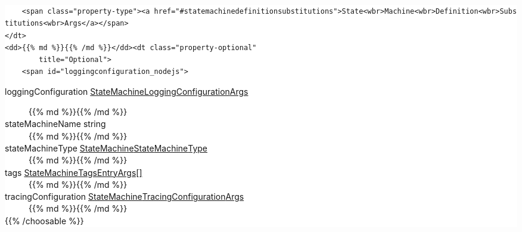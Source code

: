         <span class="property-type"><a href="#statemachinedefinitionsubstitutions">State<wbr>Machine<wbr>Definition<wbr>Substitutions<wbr>Args</a></span>
    </dt>
    <dd>{{% md %}}{{% /md %}}</dd><dt class="property-optional"
            title="Optional">
        <span id="loggingconfiguration_nodejs">
<a href="#loggingconfiguration_nodejs" style="color: inherit; text-decoration: inherit;">logging<wbr>Configuration</a>
</span>
        <span class="property-indicator"></span>
        <span class="property-type"><a href="#statemachineloggingconfiguration">State<wbr>Machine<wbr>Logging<wbr>Configuration<wbr>Args</a></span>
    </dt>
    <dd>{{% md %}}{{% /md %}}</dd><dt class="property-optional"
            title="Optional">
        <span id="statemachinename_nodejs">
<a href="#statemachinename_nodejs" style="color: inherit; text-decoration: inherit;">state<wbr>Machine<wbr>Name</a>
</span>
        <span class="property-indicator"></span>
        <span class="property-type">string</span>
    </dt>
    <dd>{{% md %}}{{% /md %}}</dd><dt class="property-optional"
            title="Optional">
        <span id="statemachinetype_nodejs">
<a href="#statemachinetype_nodejs" style="color: inherit; text-decoration: inherit;">state<wbr>Machine<wbr>Type</a>
</span>
        <span class="property-indicator"></span>
        <span class="property-type"><a href="#statemachinestatemachinetype">State<wbr>Machine<wbr>State<wbr>Machine<wbr>Type</a></span>
    </dt>
    <dd>{{% md %}}{{% /md %}}</dd><dt class="property-optional"
            title="Optional">
        <span id="tags_nodejs">
<a href="#tags_nodejs" style="color: inherit; text-decoration: inherit;">tags</a>
</span>
        <span class="property-indicator"></span>
        <span class="property-type"><a href="#statemachinetagsentry">State<wbr>Machine<wbr>Tags<wbr>Entry<wbr>Args[]</a></span>
    </dt>
    <dd>{{% md %}}{{% /md %}}</dd><dt class="property-optional"
            title="Optional">
        <span id="tracingconfiguration_nodejs">
<a href="#tracingconfiguration_nodejs" style="color: inherit; text-decoration: inherit;">tracing<wbr>Configuration</a>
</span>
        <span class="property-indicator"></span>
        <span class="property-type"><a href="#statemachinetracingconfiguration">State<wbr>Machine<wbr>Tracing<wbr>Configuration<wbr>Args</a></span>
    </dt>
    <dd>{{% md %}}{{% /md %}}</dd></dl>
{{% /choosable %}}
